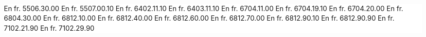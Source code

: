 <td>En fr.</td>
</tr>
<tr>
<td>5506.30.00</td>
<td>En fr.</td>
</tr>
<tr>
<td>5507.00.10</td>
<td>En fr.</td>
</tr>
<tr>
<td>6402.11.10</td>
<td>En fr.</td>
</tr>
<tr>
<td>6403.11.10</td>
<td>En fr.</td>
</tr>
<tr>
<td>6704.11.00</td>
<td>En fr.</td>
</tr>
<tr>
<td>6704.19.10</td>
<td>En fr.</td>
</tr>
<tr>
<td>6704.20.00</td>
<td>En fr.</td>
</tr>
<tr>
<td>6804.30.00</td>
<td>En fr.</td>
</tr>
<tr>
<td>6812.10.00</td>
<td>En fr.</td>
</tr>
<tr>
<td>6812.40.00</td>
<td>En fr.</td>
</tr>
<tr>
<td>6812.60.00</td>
<td>En fr.</td>
</tr>
<tr>
<td>6812.70.00</td>
<td>En fr.</td>
</tr>
<tr>
<td>6812.90.10</td>
<td>En fr.</td>
</tr>
<tr>
<td>6812.90.90</td>
<td>En fr.</td>
</tr>
<tr>
<td>7102.21.90</td>
<td>En fr.</td>
</tr>
<tr>
<td>7102.29.90</td>